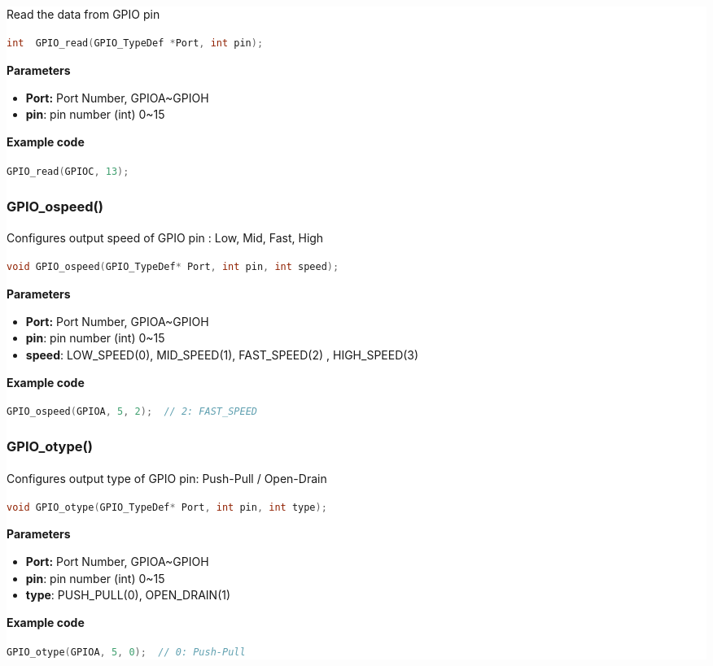 Read the data from GPIO pin

```c++
int  GPIO_read(GPIO_TypeDef *Port, int pin);
```

**Parameters**

* **Port:**  Port Number,  GPIOA~GPIOH
* **pin**:  pin number (int) 0~15



**Example code**

```c++
GPIO_read(GPIOC, 13);
```



### GPIO_ospeed\(\)

Configures  output speed of GPIO pin : Low, Mid, Fast, High

```c++
void GPIO_ospeed(GPIO_TypeDef* Port, int pin, int speed);
```

**Parameters**

* **Port:**  Port Number,  GPIOA~GPIOH
* **pin**:  pin number (int) 0~15
* **speed**:   LOW_SPEED(0), MID_SPEED(1), FAST_SPEED(2) , HIGH_SPEED(3)



**Example code**

```c++
GPIO_ospeed(GPIOA, 5, 2);  // 2: FAST_SPEED
```



### GPIO_otype\(\)

Configures  output type of GPIO pin: Push-Pull / Open-Drain

```c++
void GPIO_otype(GPIO_TypeDef* Port, int pin, int type);
```

**Parameters**

* **Port:**  Port Number,  GPIOA~GPIOH
* **pin**:  pin number (int) 0~15
* **type**:   PUSH_PULL(0), OPEN_DRAIN(1)



**Example code**

```c++
GPIO_otype(GPIOA, 5, 0);  // 0: Push-Pull
```
